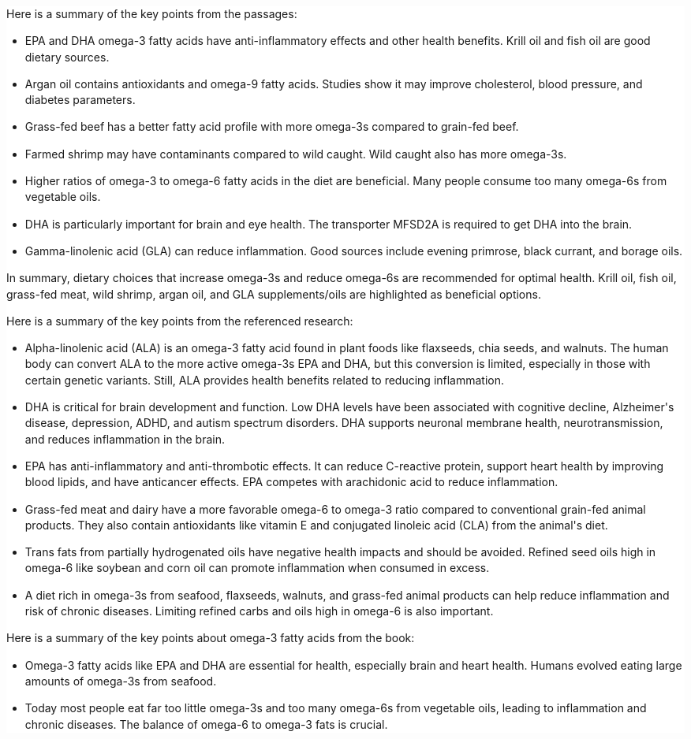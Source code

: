  Here is a summary of the key points from the passages:

- EPA and DHA omega-3 fatty acids have anti-inflammatory effects and other health benefits. Krill oil and fish oil are good dietary sources.

- Argan oil contains antioxidants and omega-9 fatty acids. Studies show it may improve cholesterol, blood pressure, and diabetes parameters. 

- Grass-fed beef has a better fatty acid profile with more omega-3s compared to grain-fed beef. 

- Farmed shrimp may have contaminants compared to wild caught. Wild caught also has more omega-3s.

- Higher ratios of omega-3 to omega-6 fatty acids in the diet are beneficial. Many people consume too many omega-6s from vegetable oils.

- DHA is particularly important for brain and eye health. The transporter MFSD2A is required to get DHA into the brain.

- Gamma-linolenic acid (GLA) can reduce inflammation. Good sources include evening primrose, black currant, and borage oils.

In summary, dietary choices that increase omega-3s and reduce omega-6s are recommended for optimal health. Krill oil, fish oil, grass-fed meat, wild shrimp, argan oil, and GLA supplements/oils are highlighted as beneficial options.

 Here is a summary of the key points from the referenced research:

- Alpha-linolenic acid (ALA) is an omega-3 fatty acid found in plant foods like flaxseeds, chia seeds, and walnuts. The human body can convert ALA to the more active omega-3s EPA and DHA, but this conversion is limited, especially in those with certain genetic variants. Still, ALA provides health benefits related to reducing inflammation.

- DHA is critical for brain development and function. Low DHA levels have been associated with cognitive decline, Alzheimer's disease, depression, ADHD, and autism spectrum disorders. DHA supports neuronal membrane health, neurotransmission, and reduces inflammation in the brain. 

- EPA has anti-inflammatory and anti-thrombotic effects. It can reduce C-reactive protein, support heart health by improving blood lipids, and have anticancer effects. EPA competes with arachidonic acid to reduce inflammation.

- Grass-fed meat and dairy have a more favorable omega-6 to omega-3 ratio compared to conventional grain-fed animal products. They also contain antioxidants like vitamin E and conjugated linoleic acid (CLA) from the animal's diet. 

- Trans fats from partially hydrogenated oils have negative health impacts and should be avoided. Refined seed oils high in omega-6 like soybean and corn oil can promote inflammation when consumed in excess.

- A diet rich in omega-3s from seafood, flaxseeds, walnuts, and grass-fed animal products can help reduce inflammation and risk of chronic diseases. Limiting refined carbs and oils high in omega-6 is also important.

 Here is a summary of the key points about omega-3 fatty acids from the book:

- Omega-3 fatty acids like EPA and DHA are essential for health, especially brain and heart health. Humans evolved eating large amounts of omega-3s from seafood. 

- Today most people eat far too little omega-3s and too many omega-6s from vegetable oils, leading to inflammation and chronic diseases. The balance of omega-6 to omega-3 fats is crucial.
